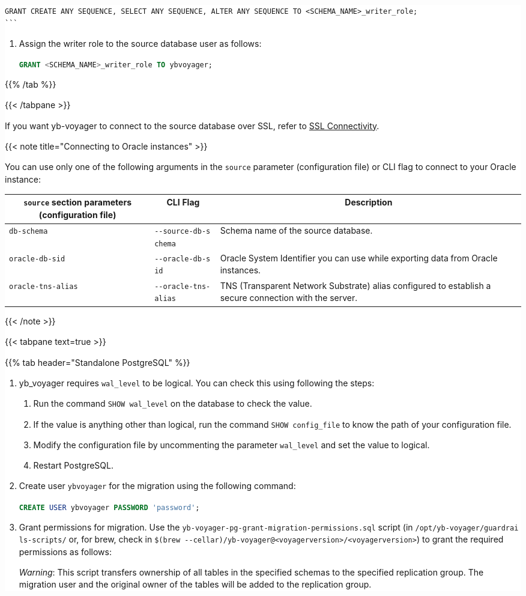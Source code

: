     GRANT CREATE ANY SEQUENCE, SELECT ANY SEQUENCE, ALTER ANY SEQUENCE TO <SCHEMA_NAME>_writer_role;
    ```

1. Assign the writer role to the source database user as follows:

    ```sql
    GRANT <SCHEMA_NAME>_writer_role TO ybvoyager;
    ```

  {{% /tab %}}

{{< /tabpane >}}

If you want yb-voyager to connect to the source database over SSL, refer to [SSL Connectivity](../../reference/yb-voyager-cli/#ssl-connectivity).

{{< note title="Connecting to Oracle instances" >}}

You can use only one of the following arguments in the `source` parameter (configuration file) or CLI flag to connect to your Oracle instance:

| `source` section parameters (configuration file)  | CLI Flag | Description |
|---|---|---|
|`db-schema`|`--source-db-schema`|Schema name of the source database.|
|`oracle-db-sid`|`--oracle-db-sid`|Oracle System Identifier you can use while exporting data from Oracle instances.|
|`oracle-tns-alias`|`--oracle-tns-alias`|TNS (Transparent Network Substrate) alias configured to establish a secure connection with the server.|

{{< /note >}}

  </div>
  <div id="pg" class="tab-pane fade" role="tabpanel" aria-labelledby="pg-tab">

{{< tabpane text=true >}}

  {{% tab header="Standalone PostgreSQL" %}}

1. yb_voyager requires `wal_level` to be logical. You can check this using following the steps:

    1. Run the command `SHOW wal_level` on the database to check the value.

    1. If the value is anything other than logical, run the command `SHOW config_file` to know the path of your configuration file.

    1. Modify the configuration file by uncommenting the parameter `wal_level` and set the value to logical.

    1. Restart PostgreSQL.

1. Create user `ybvoyager` for the migration using the following command:

    ```sql
    CREATE USER ybvoyager PASSWORD 'password';
    ```

1. Grant permissions for migration. Use the `yb-voyager-pg-grant-migration-permissions.sql` script (in `/opt/yb-voyager/guardrails-scripts/` or, for brew, check in `$(brew --cellar)/yb-voyager@<voyagerversion>/<voyagerversion>`) to grant the required permissions as follows:

    _Warning_: This script transfers ownership of all tables in the specified schemas to the specified replication group. The migration user and the original owner of the tables will be added to the replication group.
